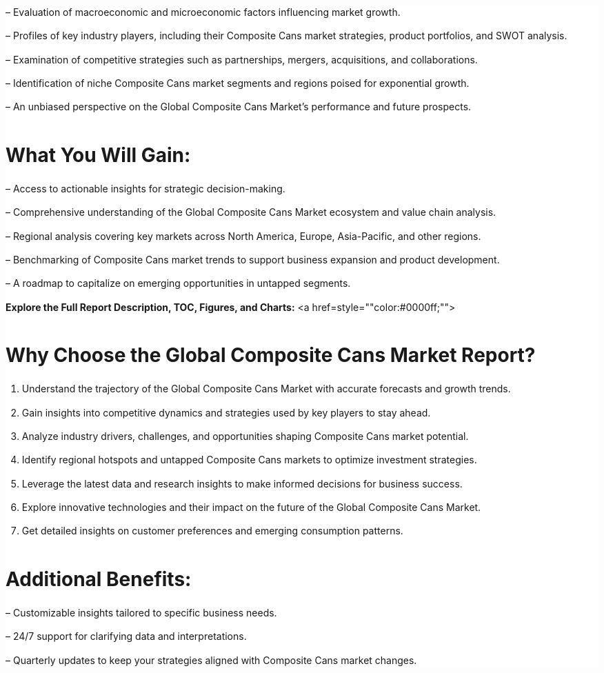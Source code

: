 – Evaluation of macroeconomic and microeconomic factors influencing market growth.

– Profiles of key industry players, including their Composite Cans market strategies, product portfolios, and SWOT analysis.

– Examination of competitive strategies such as partnerships, mergers, acquisitions, and collaborations.

– Identification of niche Composite Cans market segments and regions poised for exponential growth.

– An unbiased perspective on the Global Composite Cans Market’s performance and future prospects.

# <strong>What You Will Gain:</strong>

– Access to actionable insights for strategic decision-making.

– Comprehensive understanding of the Global Composite Cans Market ecosystem and value chain analysis.

– Regional analysis covering key markets across North America, Europe, Asia-Pacific, and other regions.

– Benchmarking of Composite Cans market trends to support business expansion and product development.

– A roadmap to capitalize on emerging opportunities in untapped segments.

<strong>Explore the Full Report Description, TOC, Figures, and Charts:</strong>
<a href=style=""color:#0000ff;""></a>

# <strong>Why Choose the Global Composite Cans Market Report?</strong>

1. Understand the trajectory of the Global Composite Cans Market with accurate forecasts and growth trends.

2. Gain insights into competitive dynamics and strategies used by key players to stay ahead.

3. Analyze industry drivers, challenges, and opportunities shaping Composite Cans market potential.

4. Identify regional hotspots and untapped Composite Cans markets to optimize investment strategies.

5. Leverage the latest data and research insights to make informed decisions for business success.

6. Explore innovative technologies and their impact on the future of the Global Composite Cans Market.

7. Get detailed insights on customer preferences and emerging consumption patterns.

# <strong>Additional Benefits:</strong>

– Customizable insights tailored to specific business needs.

– 24/7 support for clarifying data and interpretations.

– Quarterly updates to keep your strategies aligned with Composite Cans market changes.
